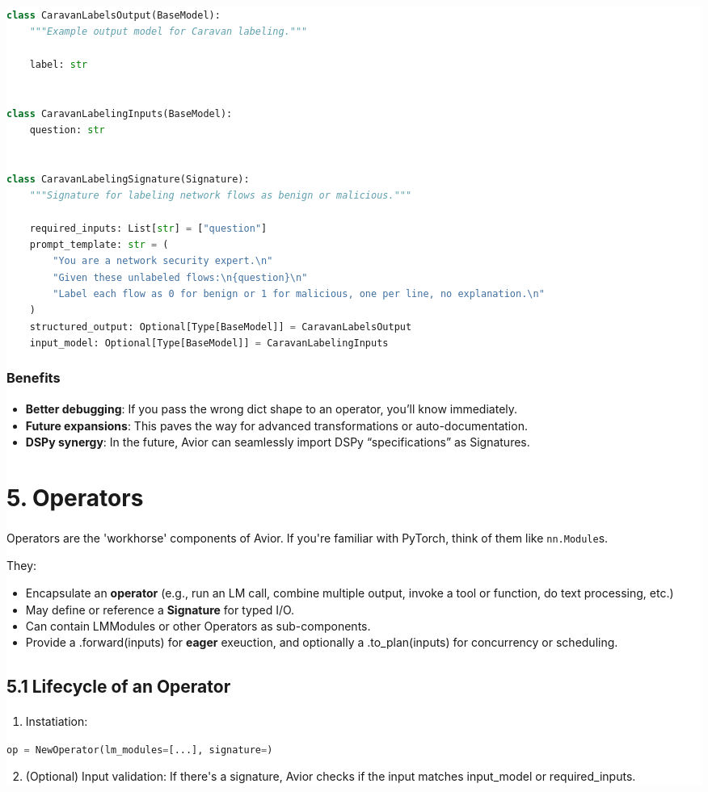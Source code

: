 ```python
class CaravanLabelsOutput(BaseModel):
    """Example output model for Caravan labeling."""

    label: str


class CaravanLabelingInputs(BaseModel):
    question: str


class CaravanLabelingSignature(Signature):
    """Signature for labeling network flows as benign or malicious."""

    required_inputs: List[str] = ["question"]
    prompt_template: str = (
        "You are a network security expert.\n"
        "Given these unlabeled flows:\n{question}\n"
        "Label each flow as 0 for benign or 1 for malicious, one per line, no explanation.\n"
    )
    structured_output: Optional[Type[BaseModel]] = CaravanLabelsOutput
    input_model: Optional[Type[BaseModel]] = CaravanLabelingInputs

```

### Benefits
- **Better debugging**: If you pass the wrong dict shape to an operator, you’ll know immediately.
- **Future expansions**: This paves the way for advanced transformations or auto-documentation.
- **DSPy synergy**: In the future, Avior can seamlessly import DSPy “specifications” as Signatures.

# 5. Operators 

Operators are the 'workhorse' components of Avior. If you're familiar with PyTorch, think of them like `nn.Module`s.

They:
- Encapsulate an **operator** (e.g., run an LM call, combine multiple output, invoke a tool or function, do text processing, etc.)
- May define or reference a **Signature** for typed I/O. 
- Can contain LMModules or other Operators as sub-components.
- Provide a .forward(inputs) for **eager** exeuction, and optionally a .to_plan(inputs) for concurrency or scheduling. 

## 5.1 Lifecycle of an Operator

1. Instatiation:
```python
op = NewOperator(lm_modules=[...], signature=)
```

2. (Optional) Input validation:
If there's a signature, Avior checks if the input matches input_model or required_inputs. 

